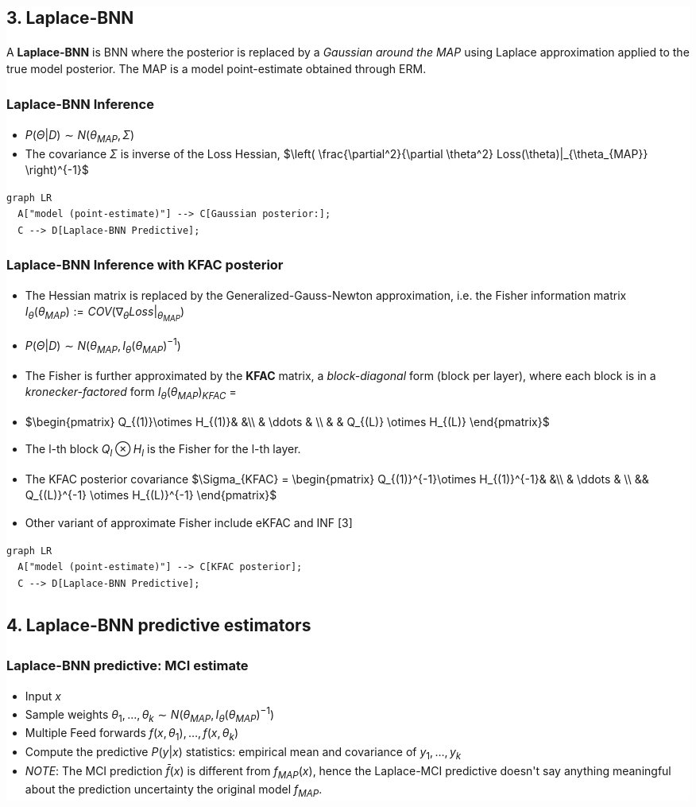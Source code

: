 ## 3. Laplace-BNN 
A **Laplace-BNN** is BNN where the posterior is replaced by a *Gaussian around the MAP* using Laplace approximation applied to the true model posterior. The MAP is a model point-estimate obtained through ERM. 

### Laplace-BNN Inference 
- $P(\Theta|D) \sim N(\theta_{MAP}, \Sigma)$
- The covariance $\Sigma$ is inverse of the Loss Hessian, 
$\left( \frac{\partial^2}{\partial \theta^2} Loss(\theta)|_{\theta_{MAP}} \right)^{-1}$

```mermaid
graph LR
  A["model (point-estimate)"] --> C[Gaussian posterior:];
  C --> D[Laplace-BNN Predictive];
```

### Laplace-BNN Inference with KFAC posterior

- The Hessian matrix is replaced by the Generalized-Gauss-Newton approximation, i.e. the Fisher information matrix 
$I_{\theta}(\theta_{MAP}) := COV \left( \nabla_{\theta}Loss |_{\theta_{MAP}} \right)$
- $P(\Theta|D) \sim N(\theta_{MAP}, I_{\theta}(\theta_{MAP})^{-1})$
- The Fisher is further approximated by the **KFAC** matrix, a *block-diagonal* form (block per layer), where each block is in a *kronecker-factored*  form 
$I_{\theta}(\theta_{MAP})_{KFAC}$ =
  
- $\begin{pmatrix}
  Q_{(1)}\otimes H_{(1)}&  &\\
  & \ddots & \\
  & & Q_{(L)} \otimes H_{(L)}
  \end{pmatrix}$
- The l-th block $Q_l\otimes H_l$ is the Fisher for the l-th layer. 
- The KFAC posterior covariance $\Sigma_{KFAC} = 
  \begin{pmatrix}
  Q_{(1)}^{-1}\otimes H_{(1)}^{-1}&  &\\
  & \ddots & \\
  && Q_{(L)}^{-1} \otimes H_{(L)}^{-1}
  \end{pmatrix}$
- Other variant of approximate Fisher include eKFAC and INF [3]

```mermaid
graph LR
  A["model (point-estimate)"] --> C[KFAC posterior];
  C --> D[Laplace-BNN Predictive];
```

## 4. Laplace-BNN predictive estimators

### Laplace-BNN predictive: MCI estimate
- Input $x$
- Sample weights 
$\theta_1, \ldots, \theta_k \sim N\left( \theta_{MAP}, I_{\theta}(\theta_{MAP})^{-1}\right)$
- Multiple Feed forwards 
$f(x, \theta_1), \ldots, f(x, \theta_k)$
- Compute the predictive $P(y|x)$ statistics: empirical mean and covariance of $y_1, \ldots, y_k$
- *NOTE*: The MCI prediction $\bar{f}(x)$ is different from $f_{MAP}(x)$, hence the Laplace-MCI predictive doesn't say anything meaningful about the prediction uncertainty the original model $f_{MAP}$.
